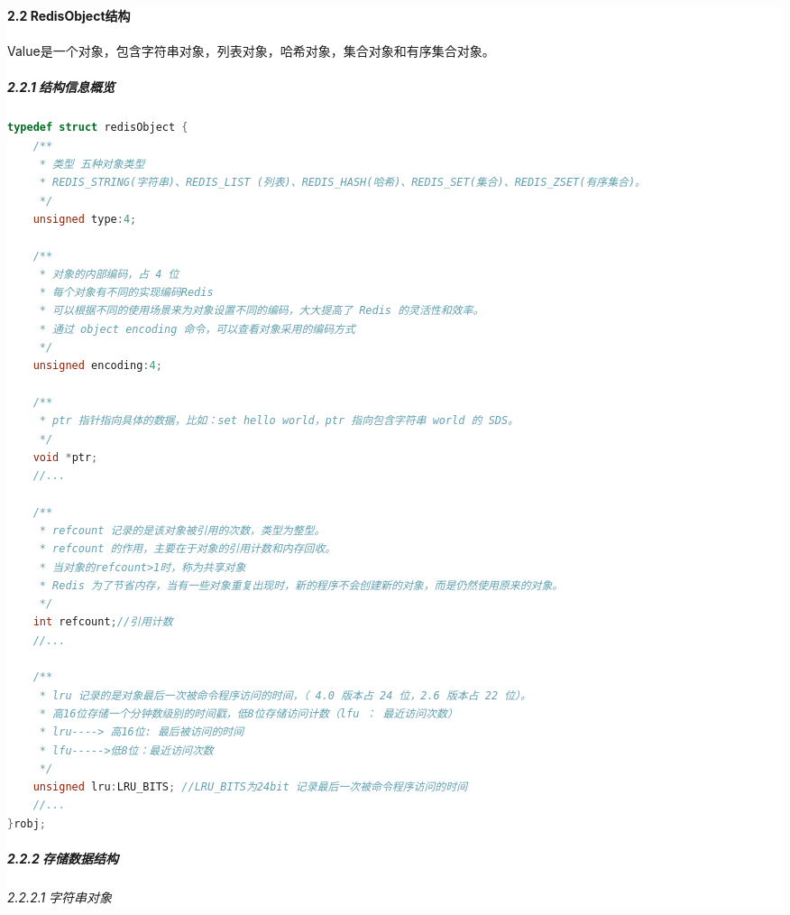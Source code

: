 ####  2.2 RedisObject结构

​	Value是一个对象，包含字符串对象，列表对象，哈希对象，集合对象和有序集合对象。

#####  2.2.1 **结构信息概览**

```c
typedef struct redisObject {
    /**
     * 类型 五种对象类型
     * REDIS_STRING(字符串)、REDIS_LIST (列表)、REDIS_HASH(哈希)、REDIS_SET(集合)、REDIS_ZSET(有序集合)。
     */
    unsigned type:4;
    
    /**
     * 对象的内部编码，占 4 位
     * 每个对象有不同的实现编码Redis 
     * 可以根据不同的使用场景来为对象设置不同的编码，大大提高了 Redis 的灵活性和效率。
     * 通过 object encoding 命令，可以查看对象采用的编码方式
     */
    unsigned encoding:4;
    
    /**
     * ptr 指针指向具体的数据，比如：set hello world，ptr 指向包含字符串 world 的 SDS。
     */
    void *ptr;
    //...
    
    /**
     * refcount 记录的是该对象被引用的次数，类型为整型。
     * refcount 的作用，主要在于对象的引用计数和内存回收。
     * 当对象的refcount>1时，称为共享对象
     * Redis 为了节省内存，当有一些对象重复出现时，新的程序不会创建新的对象，而是仍然使用原来的对象。
     */
    int refcount;//引用计数
    //...
    
    /**
     * lru 记录的是对象最后一次被命令程序访问的时间，（ 4.0 版本占 24 位，2.6 版本占 22 位）。
     * 高16位存储一个分钟数级别的时间戳，低8位存储访问计数（lfu ： 最近访问次数）
     * lru----> 高16位: 最后被访问的时间
     * lfu----->低8位：最近访问次数
     */
    unsigned lru:LRU_BITS; //LRU_BITS为24bit 记录最后一次被命令程序访问的时间
    //...
}robj;

```

##### **2.2.2 存储数据结构**

###### 2.2.2.1 字符串对象

